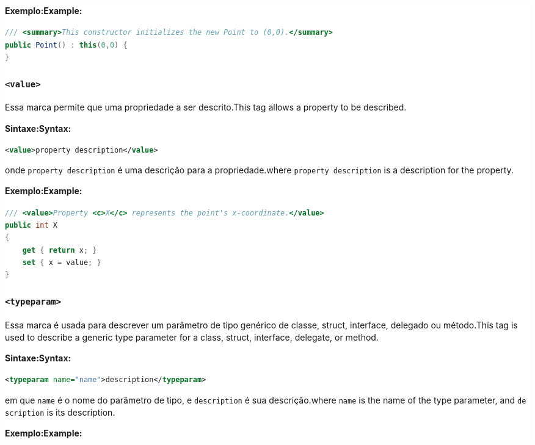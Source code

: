 <span data-ttu-id="5f8b9-252">__Exemplo:__</span><span class="sxs-lookup"><span data-stu-id="5f8b9-252">__Example:__</span></span>

```csharp
/// <summary>This constructor initializes the new Point to (0,0).</summary>
public Point() : this(0,0) {
}
```

### `<value>`

<span data-ttu-id="5f8b9-253">Essa marca permite que uma propriedade a ser descrito.</span><span class="sxs-lookup"><span data-stu-id="5f8b9-253">This tag allows a property to be described.</span></span>

<span data-ttu-id="5f8b9-254">__Sintaxe:__</span><span class="sxs-lookup"><span data-stu-id="5f8b9-254">__Syntax:__</span></span>

```xml
<value>property description</value>
```

<span data-ttu-id="5f8b9-255">onde `property description` é uma descrição para a propriedade.</span><span class="sxs-lookup"><span data-stu-id="5f8b9-255">where `property description` is a description for the property.</span></span>

<span data-ttu-id="5f8b9-256">__Exemplo:__</span><span class="sxs-lookup"><span data-stu-id="5f8b9-256">__Example:__</span></span>

```csharp
/// <value>Property <c>X</c> represents the point's x-coordinate.</value>
public int X
{
    get { return x; }
    set { x = value; }
}
```

### `<typeparam>`

<span data-ttu-id="5f8b9-257">Essa marca é usada para descrever um parâmetro de tipo genérico de classe, struct, interface, delegado ou método.</span><span class="sxs-lookup"><span data-stu-id="5f8b9-257">This tag is used to describe a generic type parameter for a class, struct, interface, delegate, or method.</span></span>

<span data-ttu-id="5f8b9-258">__Sintaxe:__</span><span class="sxs-lookup"><span data-stu-id="5f8b9-258">__Syntax:__</span></span>

```xml
<typeparam name="name">description</typeparam>
```

<span data-ttu-id="5f8b9-259">em que `name` é o nome do parâmetro de tipo, e `description` é sua descrição.</span><span class="sxs-lookup"><span data-stu-id="5f8b9-259">where `name` is the name of the type parameter, and `description` is its description.</span></span>

<span data-ttu-id="5f8b9-260">__Exemplo:__</span><span class="sxs-lookup"><span data-stu-id="5f8b9-260">__Example:__</span></span>
